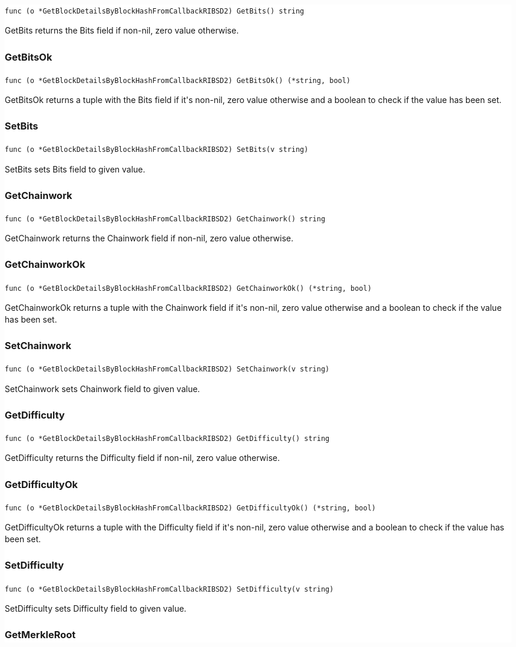 `func (o *GetBlockDetailsByBlockHashFromCallbackRIBSD2) GetBits() string`

GetBits returns the Bits field if non-nil, zero value otherwise.

### GetBitsOk

`func (o *GetBlockDetailsByBlockHashFromCallbackRIBSD2) GetBitsOk() (*string, bool)`

GetBitsOk returns a tuple with the Bits field if it's non-nil, zero value otherwise
and a boolean to check if the value has been set.

### SetBits

`func (o *GetBlockDetailsByBlockHashFromCallbackRIBSD2) SetBits(v string)`

SetBits sets Bits field to given value.


### GetChainwork

`func (o *GetBlockDetailsByBlockHashFromCallbackRIBSD2) GetChainwork() string`

GetChainwork returns the Chainwork field if non-nil, zero value otherwise.

### GetChainworkOk

`func (o *GetBlockDetailsByBlockHashFromCallbackRIBSD2) GetChainworkOk() (*string, bool)`

GetChainworkOk returns a tuple with the Chainwork field if it's non-nil, zero value otherwise
and a boolean to check if the value has been set.

### SetChainwork

`func (o *GetBlockDetailsByBlockHashFromCallbackRIBSD2) SetChainwork(v string)`

SetChainwork sets Chainwork field to given value.


### GetDifficulty

`func (o *GetBlockDetailsByBlockHashFromCallbackRIBSD2) GetDifficulty() string`

GetDifficulty returns the Difficulty field if non-nil, zero value otherwise.

### GetDifficultyOk

`func (o *GetBlockDetailsByBlockHashFromCallbackRIBSD2) GetDifficultyOk() (*string, bool)`

GetDifficultyOk returns a tuple with the Difficulty field if it's non-nil, zero value otherwise
and a boolean to check if the value has been set.

### SetDifficulty

`func (o *GetBlockDetailsByBlockHashFromCallbackRIBSD2) SetDifficulty(v string)`

SetDifficulty sets Difficulty field to given value.


### GetMerkleRoot
